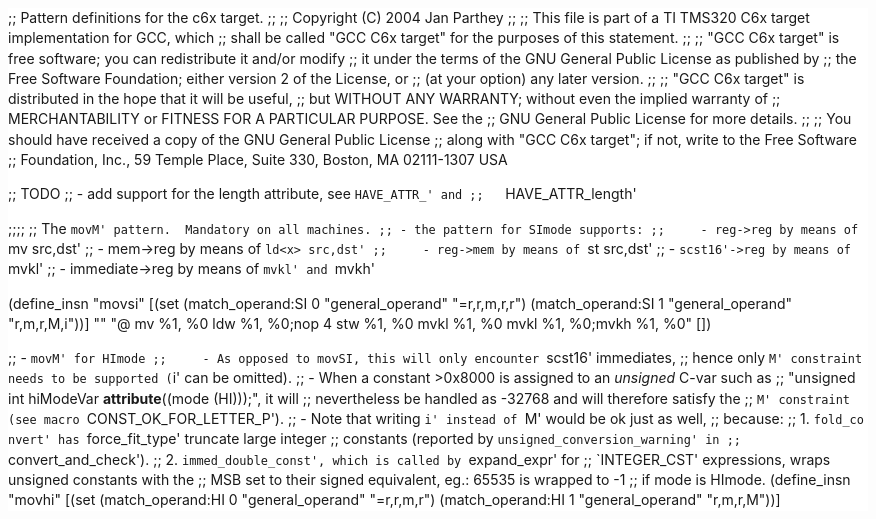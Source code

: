 ;; Pattern definitions for the c6x target.
;;
;; Copyright (C) 2004 Jan Parthey
;;
;; This file is part of a TI TMS320 C6x target implementation for GCC, which
;; shall be called "GCC C6x target" for the purposes of this statement.
;;
;; "GCC C6x target" is free software; you can redistribute it and/or modify
;; it under the terms of the GNU General Public License as published by
;; the Free Software Foundation; either version 2 of the License, or
;; (at your option) any later version.
;;
;; "GCC C6x target" is distributed in the hope that it will be useful,
;; but WITHOUT ANY WARRANTY; without even the implied warranty of
;; MERCHANTABILITY or FITNESS FOR A PARTICULAR PURPOSE.  See the
;; GNU General Public License for more details.
;;
;; You should have received a copy of the GNU General Public License
;; along with "GCC C6x target"; if not, write to the Free Software
;; Foundation, Inc., 59 Temple Place, Suite 330, Boston, MA  02111-1307  USA

;; TODO
;; - add support for the length attribute, see `HAVE_ATTR_' and
;;   `HAVE_ATTR_length'


;;;;
;; The `movM' pattern.  Mandatory on all machines.
;; - the pattern for SImode supports:
;;     - reg->reg by means of `mv src,dst'
;;     - mem->reg by means of `ld<x> src,dst'
;;     - reg->mem by means of `st<x> src,dst'
;;     - `scst16'->reg by means of `mvkl'
;;     - immediate->reg by means of `mvkl' and `mvkh'

(define_insn "movsi"
  [(set (match_operand:SI 0 "general_operand" "=r,r,m,r,r")
	(match_operand:SI 1 "general_operand" "r,m,r,M,i"))]
  ""
  "@
   mv %1, %0
   ldw %1, %0\;nop 4
   stw %1, %0
   mvkl %1, %0
   mvkl %1, %0\;mvkh %1, %0"
  [])

;; - `movM' for HImode
;;     - As opposed to movSI, this will only encounter `scst16' immediates, 
;;       hence only `M' constraint needs to be supported (`i' can be omitted).
;;     - When a constant >0x8000 is assigned to an _unsigned_ C-var such as
;;       "unsigned int hiModeVar __attribute__((mode (HI)));", it will
;;       nevertheless be handled as -32768 and will therefore satisfy the
;;       `M' constraint (see macro `CONST_OK_FOR_LETTER_P').
;;     - Note that writing `i' instead of `M' would be ok just as well,
;;       because:
;;         1. `fold_convert' has `force_fit_type' truncate large integer
;;            constants (reported by `unsigned_conversion_warning' in
;;            `convert_and_check').
;;         2. `immed_double_const', which is called by `expand_expr' for
;;            `INTEGER_CST' expressions, wraps unsigned constants with the
;;            MSB set to their signed equivalent, eg.: 65535 is wrapped to -1
;;            if mode is HImode.
(define_insn "movhi"
  [(set (match_operand:HI 0 "general_operand" "=r,r,m,r")
	(match_operand:HI 1 "general_operand" "r,m,r,M"))]